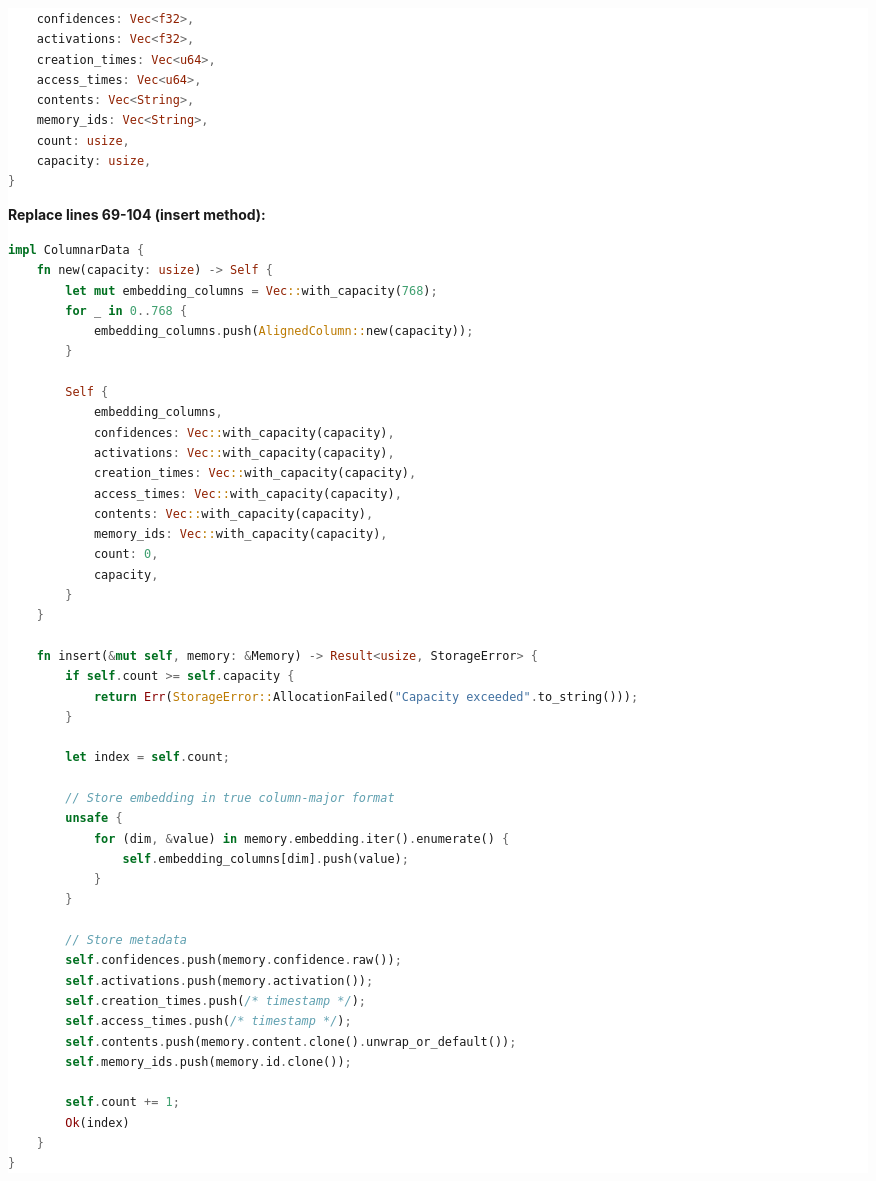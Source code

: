 ```rust
    confidences: Vec<f32>,
    activations: Vec<f32>,
    creation_times: Vec<u64>,
    access_times: Vec<u64>,
    contents: Vec<String>,
    memory_ids: Vec<String>,
    count: usize,
    capacity: usize,
}

```

**Replace lines 69-104 (insert method):**
```rust
impl ColumnarData {
    fn new(capacity: usize) -> Self {
        let mut embedding_columns = Vec::with_capacity(768);
        for _ in 0..768 {
            embedding_columns.push(AlignedColumn::new(capacity));
        }

        Self {
            embedding_columns,
            confidences: Vec::with_capacity(capacity),
            activations: Vec::with_capacity(capacity),
            creation_times: Vec::with_capacity(capacity),
            access_times: Vec::with_capacity(capacity),
            contents: Vec::with_capacity(capacity),
            memory_ids: Vec::with_capacity(capacity),
            count: 0,
            capacity,
        }
    }

    fn insert(&mut self, memory: &Memory) -> Result<usize, StorageError> {
        if self.count >= self.capacity {
            return Err(StorageError::AllocationFailed("Capacity exceeded".to_string()));
        }

        let index = self.count;

        // Store embedding in true column-major format
        unsafe {
            for (dim, &value) in memory.embedding.iter().enumerate() {
                self.embedding_columns[dim].push(value);
            }
        }

        // Store metadata
        self.confidences.push(memory.confidence.raw());
        self.activations.push(memory.activation());
        self.creation_times.push(/* timestamp */);
        self.access_times.push(/* timestamp */);
        self.contents.push(memory.content.clone().unwrap_or_default());
        self.memory_ids.push(memory.id.clone());

        self.count += 1;
        Ok(index)
    }
}
```
